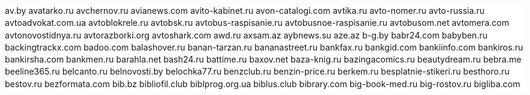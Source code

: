 av.by
avatarko.ru
avchernov.ru
avianews.com
avito-kabinet.ru
avon-catalogi.com
avtika.ru
avto-nomer.ru
avto-russia.ru
avtoadvokat.com.ua
avtoblokrele.ru
avtobsk.ru
avtobus-raspisanie.ru
avtobusnoe-raspisanie.ru
avtobusom.net
avtomera.com
avtonovostidnya.ru
avtorazborki.org
avtoshark.com
awd.ru
axsam.az
aybnews.su
aze.az
b-g.by
babr24.com
babyben.ru
backingtrackx.com
badoo.com
balashover.ru
banan-tarzan.ru
bananastreet.ru
bankfax.ru
bankgid.com
bankiinfo.com
bankiros.ru
bankirsha.com
bankmen.ru
barahla.net
bash24.ru
battime.ru
baxov.net
baza-knig.ru
bazingacomics.ru
beautydream.ru
bebra.me
beeline365.ru
belcanto.ru
belnovosti.by
belochka77.ru
benzclub.ru
benzin-price.ru
berkem.ru
besplatnie-stikeri.ru
besthoro.ru
bestov.ru
bezformata.com
bib.bz
bibliofil.club
biblprog.org.ua
biblus.club
bibrary.com
big-book-med.ru
big-rostov.ru
bigliba.com